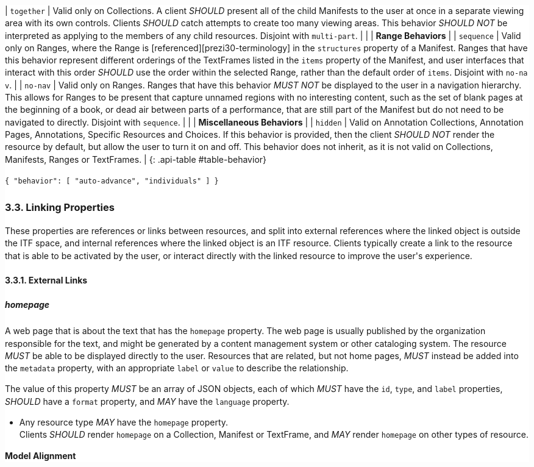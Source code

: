 | `together`         | Valid only on Collections. A client _SHOULD_ present all of the child Manifests to the user at once in a separate viewing area with its own controls. Clients _SHOULD_ catch attempts to create too many viewing areas. This behavior _SHOULD NOT_ be interpreted as applying to the members of any child resources. Disjoint with `multi-part`.                                                                                                                                                                                                                                                                                                                                                    |
|                    | **Range Behaviors**                                                                                                                                                                                                                                                                                                                                                                                                                                                                                                                                                                                                                                                                                 |
| `sequence`         | Valid only on Ranges, where the Range is [referenced][prezi30-terminology] in the `structures` property of a Manifest. Ranges that have this behavior represent different orderings of the TextFrames listed in the `items` property of the Manifest, and user interfaces that interact with this order _SHOULD_ use the order within the selected Range, rather than the default order of `items`. Disjoint with `no-nav`.                                                                                                                                                                                                                                                                         |
| `no-nav`           | Valid only on Ranges. Ranges that have this behavior _MUST NOT_ be displayed to the user in a navigation hierarchy. This allows for Ranges to be present that capture unnamed regions with no interesting content, such as the set of blank pages at the beginning of a book, or dead air between parts of a performance, that are still part of the Manifest but do not need to be navigated to directly. Disjoint with `sequence`.                                                                                                                                                                                                                                                                |
|                    | **Miscellaneous Behaviors**                                                                                                                                                                                                                                                                                                                                                                                                                                                                                                                                                                                                                                                                         |
| `hidden`           | Valid on Annotation Collections, Annotation Pages, Annotations, Specific Resources and Choices. If this behavior is provided, then the client _SHOULD NOT_ render the resource by default, but allow the user to turn it on and off. This behavior does not inherit, as it is not valid on Collections, Manifests, Ranges or TextFrames.                                                                                                                                                                                                                                                                                                                                                            |
{: .api-table #table-behavior}

``` json-doc
{ "behavior": [ "auto-advance", "individuals" ] }
```

###  3.3. Linking Properties

These properties are references or links between resources, and split into external references where the linked object is outside the ITF space, and internal references where the linked object is an ITF resource. Clients typically create a link to the resource that is able to be activated by the user, or interact directly with the linked resource to improve the user's experience.

#### 3.3.1. External Links

##### homepage

A web page that is about the text that has the `homepage` property. The web page is usually published by the organization responsible for the text, and might be generated by a content management system or other cataloging system. The resource _MUST_ be able to be displayed directly to the user. Resources that are related, but not home pages, _MUST_ instead be added into the `metadata` property, with an appropriate `label` or `value` to describe the relationship.

The value of this property _MUST_ be an array of JSON objects, each of which _MUST_ have the `id`, `type`, and `label` properties, _SHOULD_ have a `format` property, and _MAY_ have the `language` property.

 * Any resource type _MAY_ have the `homepage` property.<br/>
   Clients _SHOULD_ render `homepage` on a Collection, Manifest or TextFrame, and _MAY_ render `homepage` on other types of resource.

__Model Alignment__<br/>